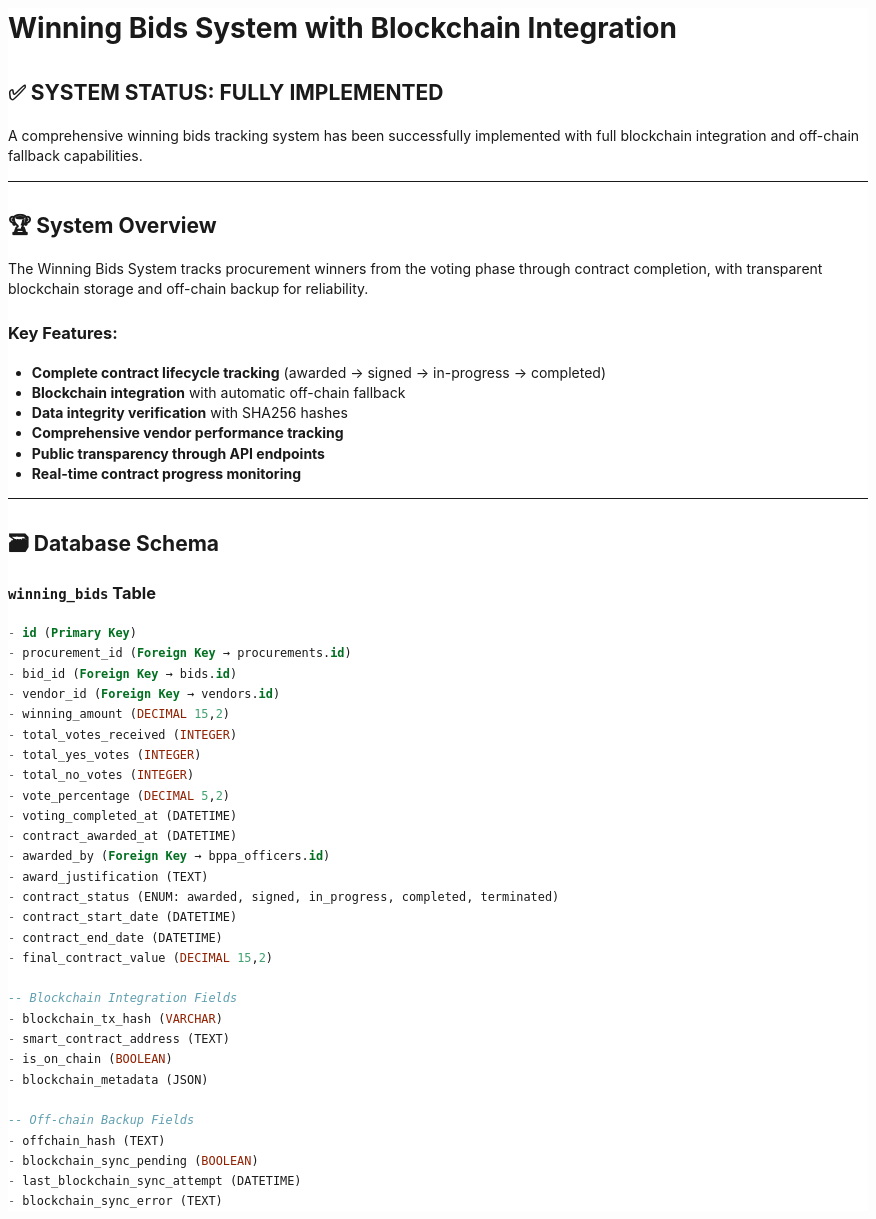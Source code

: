 # Winning Bids System with Blockchain Integration

## ✅ **SYSTEM STATUS: FULLY IMPLEMENTED**

A comprehensive winning bids tracking system has been successfully implemented with full blockchain integration and off-chain fallback capabilities.

---

## 🏆 **System Overview**

The Winning Bids System tracks procurement winners from the voting phase through contract completion, with transparent blockchain storage and off-chain backup for reliability.

### **Key Features:**
- **Complete contract lifecycle tracking** (awarded → signed → in-progress → completed)
- **Blockchain integration** with automatic off-chain fallback
- **Data integrity verification** with SHA256 hashes
- **Comprehensive vendor performance tracking**
- **Public transparency through API endpoints**
- **Real-time contract progress monitoring**

---

## 🗃️ **Database Schema**

### **`winning_bids` Table**
```sql
- id (Primary Key)
- procurement_id (Foreign Key → procurements.id)
- bid_id (Foreign Key → bids.id)
- vendor_id (Foreign Key → vendors.id)
- winning_amount (DECIMAL 15,2)
- total_votes_received (INTEGER)
- total_yes_votes (INTEGER)
- total_no_votes (INTEGER)
- vote_percentage (DECIMAL 5,2)
- voting_completed_at (DATETIME)
- contract_awarded_at (DATETIME)
- awarded_by (Foreign Key → bppa_officers.id)
- award_justification (TEXT)
- contract_status (ENUM: awarded, signed, in_progress, completed, terminated)
- contract_start_date (DATETIME)
- contract_end_date (DATETIME)
- final_contract_value (DECIMAL 15,2)

-- Blockchain Integration Fields
- blockchain_tx_hash (VARCHAR)
- smart_contract_address (TEXT)
- is_on_chain (BOOLEAN)
- blockchain_metadata (JSON)

-- Off-chain Backup Fields
- offchain_hash (TEXT)
- blockchain_sync_pending (BOOLEAN)
- last_blockchain_sync_attempt (DATETIME)
- blockchain_sync_error (TEXT)
```
